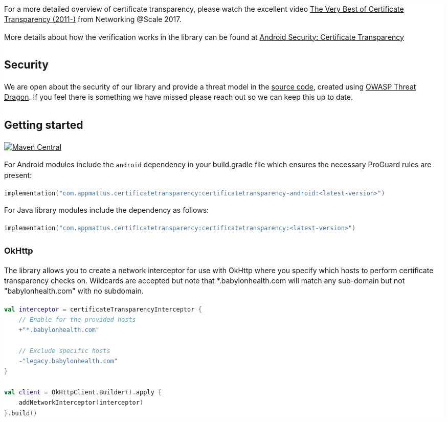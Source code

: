 For a more detailed overview of certificate transparency, please watch
the excellent video
[The Very Best of Certificate Transparency (2011-)](https://www.facebook.com/atscaleevents/videos/1904853043121124/)
from Networking @Scale 2017.

More details about how the verification works in the library can be
found at [Android Security: Certificate Transparency](https://medium.com/@appmattus/android-security-certificate-transparency-601c18157c44)

## Security

We are open about the security of our library and provide a threat model in the
[source code](ThreatDragonModels/), created using
[OWASP Threat Dragon](https://threatdragon.org). If you feel there is something
we have missed please reach out so we can keep this up to date.

## Getting started

[![Maven Central](https://img.shields.io/maven-central/v/com.appmattus.certificatetransparency/certificatetransparency)](https://search.maven.org/search?q=g:com.appmattus.certificatetransparency)

For Android modules include the `android` dependency in your
build.gradle file which ensures the necessary ProGuard rules are
present:

```kotlin
implementation("com.appmattus.certificatetransparency:certificatetransparency-android:<latest-version>")
```

For Java library modules include the dependency as follows:

```kotlin
implementation("com.appmattus.certificatetransparency:certificatetransparency:<latest-version>")
```

### OkHttp

The library allows you to create a network interceptor for use with
OkHttp where you specify which hosts to perform certificate transparency
checks on. Wildcards are accepted but note that *.babylonhealth.com will
match any sub-domain but not "babylonhealth.com" with no subdomain.

```kotlin
val interceptor = certificateTransparencyInterceptor {
    // Enable for the provided hosts
    +"*.babylonhealth.com"

    // Exclude specific hosts
    -"legacy.babylonhealth.com"
}

val client = OkHttpClient.Builder().apply {
    addNetworkInterceptor(interceptor)
}.build()
```
